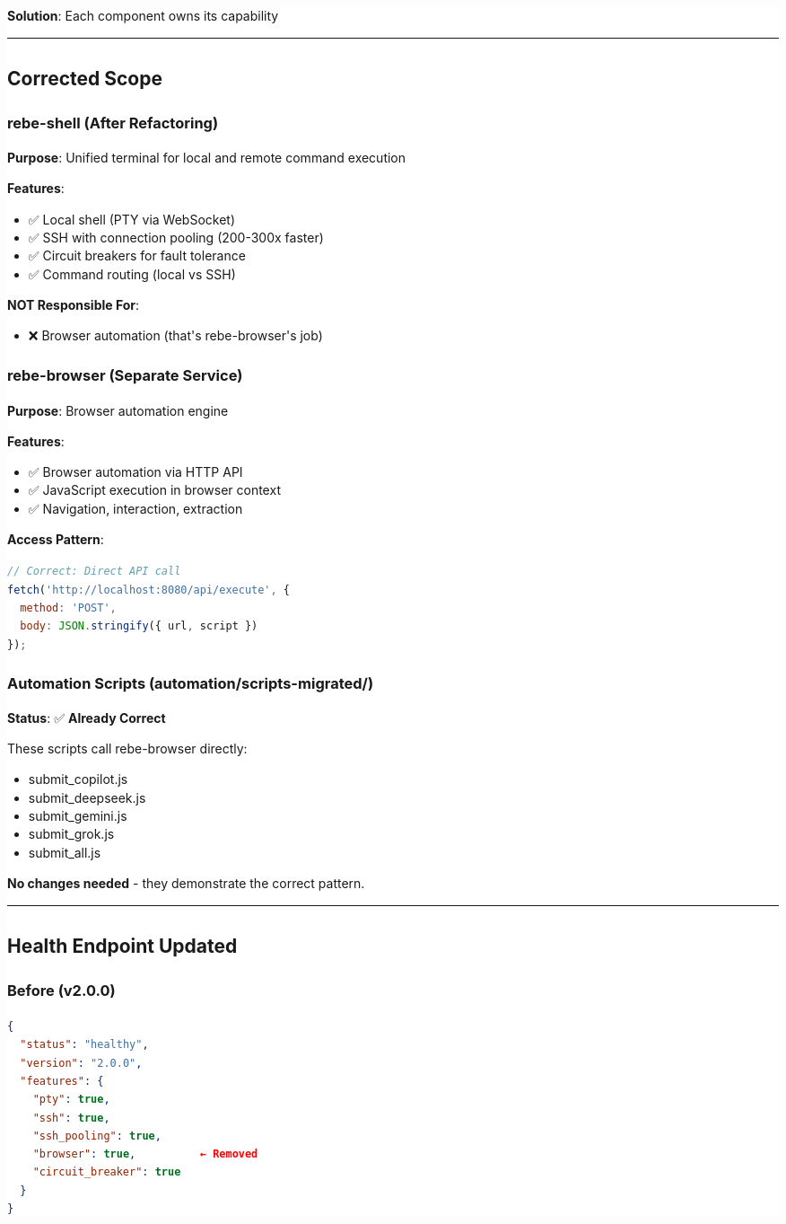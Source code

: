 **Solution**: Each component owns its capability

---

## Corrected Scope

### rebe-shell (After Refactoring)
**Purpose**: Unified terminal for local and remote command execution

**Features**:
- ✅ Local shell (PTY via WebSocket)
- ✅ SSH with connection pooling (200-300x faster)
- ✅ Circuit breakers for fault tolerance
- ✅ Command routing (local vs SSH)

**NOT Responsible For**:
- ❌ Browser automation (that's rebe-browser's job)

### rebe-browser (Separate Service)
**Purpose**: Browser automation engine

**Features**:
- ✅ Browser automation via HTTP API
- ✅ JavaScript execution in browser context
- ✅ Navigation, interaction, extraction

**Access Pattern**:
```javascript
// Correct: Direct API call
fetch('http://localhost:8080/api/execute', {
  method: 'POST',
  body: JSON.stringify({ url, script })
});
```

### Automation Scripts (automation/scripts-migrated/)
**Status**: ✅ **Already Correct**

These scripts call rebe-browser directly:
- submit_copilot.js
- submit_deepseek.js
- submit_gemini.js
- submit_grok.js
- submit_all.js

**No changes needed** - they demonstrate the correct pattern.

---

## Health Endpoint Updated

### Before (v2.0.0)
```json
{
  "status": "healthy",
  "version": "2.0.0",
  "features": {
    "pty": true,
    "ssh": true,
    "ssh_pooling": true,
    "browser": true,          ← Removed
    "circuit_breaker": true
  }
}
```
